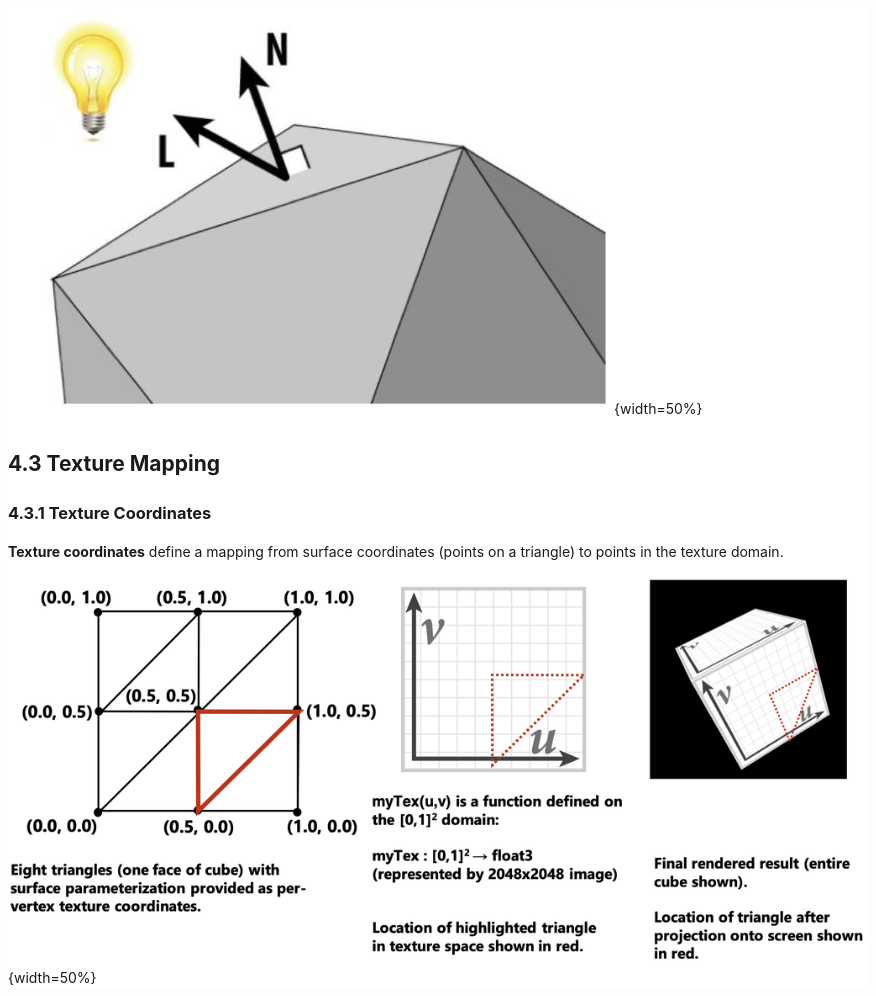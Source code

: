 ![](./Figures/VisComp_Fig10-8.PNG){width=50%}

## 4.3 Texture Mapping

### 4.3.1 Texture Coordinates

**Texture coordinates** define a mapping from surface coordinates (points on a triangle) to points in the texture domain.

![](./Figures/VisComp_Fig10-9.PNG){width=50%}
